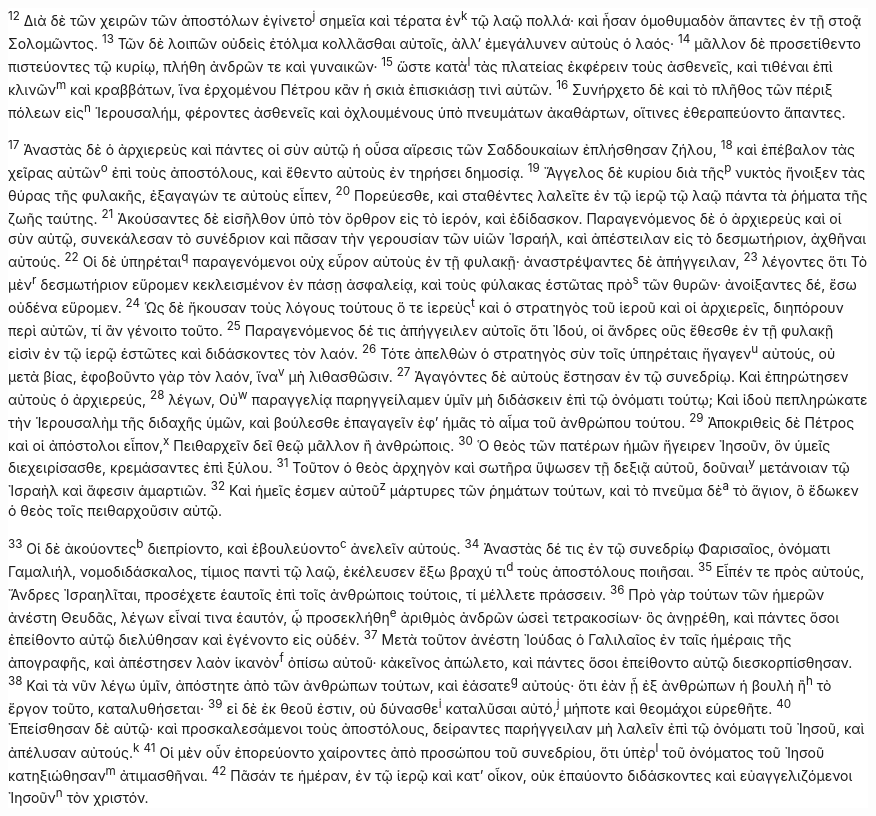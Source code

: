 <sup>12</sup> Διὰ δὲ τῶν χειρῶν τῶν ἀποστόλων ἐγίνετο<sup>j</sup> σημεῖα καὶ τέρατα ἐν<sup>k</sup> τῷ λαῷ πολλά· καὶ ἦσαν ὁμοθυμαδὸν ἅπαντες ἐν τῇ στοᾷ Σολομῶντος.
<sup>13</sup> Τῶν δὲ λοιπῶν οὐδεὶς ἐτόλμα κολλᾶσθαι αὐτοῖς, ἀλλ’ ἐμεγάλυνεν αὐτοὺς ὁ λαός·
<sup>14</sup> μᾶλλον δὲ προσετίθεντο πιστεύοντες τῷ κυρίῳ, πλήθη ἀνδρῶν τε καὶ γυναικῶν·
<sup>15</sup> ὥστε κατὰ<sup>l</sup> τὰς πλατείας ἐκφέρειν τοὺς ἀσθενεῖς, καὶ τιθέναι ἐπὶ κλινῶν<sup>m</sup> καὶ κραββάτων, ἵνα ἐρχομένου Πέτρου κἂν ἡ σκιὰ ἐπισκιάσῃ τινὶ αὐτῶν.
<sup>16</sup> Συνήρχετο δὲ καὶ τὸ πλῆθος τῶν πέριξ πόλεων εἰς<sup>n</sup> Ἱερουσαλήμ, φέροντες ἀσθενεῖς καὶ ὀχλουμένους ὑπὸ πνευμάτων ἀκαθάρτων, οἵτινες ἐθεραπεύοντο ἅπαντες.

<sup>17</sup> Ἀναστὰς δὲ ὁ ἀρχιερεὺς καὶ πάντες οἱ σὺν αὐτῷ ἡ οὖσα αἵρεσις τῶν Σαδδουκαίων ἐπλήσθησαν ζήλου,
<sup>18</sup> καὶ ἐπέβαλον τὰς χεῖρας αὐτῶν<sup>o</sup> ἐπὶ τοὺς ἀποστόλους, καὶ ἔθεντο αὐτοὺς ἐν τηρήσει δημοσίᾳ.
<sup>19</sup> Ἄγγελος δὲ κυρίου διὰ τῆς<sup>p</sup> νυκτὸς ἤνοιξεν τὰς θύρας τῆς φυλακῆς, ἐξαγαγών τε αὐτοὺς εἶπεν,
<sup>20</sup> Πορεύεσθε, καὶ σταθέντες λαλεῖτε ἐν τῷ ἱερῷ τῷ λαῷ πάντα τὰ ῥήματα τῆς ζωῆς ταύτης.
<sup>21</sup> Ἀκούσαντες δὲ εἰσῆλθον ὑπὸ τὸν ὄρθρον εἰς τὸ ἱερόν, καὶ ἐδίδασκον. Παραγενόμενος δὲ ὁ ἀρχιερεὺς καὶ οἱ σὺν αὐτῷ, συνεκάλεσαν τὸ συνέδριον καὶ πᾶσαν τὴν γερουσίαν τῶν υἱῶν Ἰσραήλ, καὶ ἀπέστειλαν εἰς τὸ δεσμωτήριον, ἀχθῆναι αὐτούς.
<sup>22</sup> Οἱ δὲ ὑπηρέται<sup>q</sup> παραγενόμενοι οὐχ εὗρον αὐτοὺς ἐν τῇ φυλακῇ· ἀναστρέψαντες δὲ ἀπήγγειλαν,
<sup>23</sup> λέγοντες ὅτι Τὸ μὲν<sup>r</sup> δεσμωτήριον εὕρομεν κεκλεισμένον ἐν πάσῃ ἀσφαλείᾳ, καὶ τοὺς φύλακας ἑστῶτας πρὸ<sup>s</sup> τῶν θυρῶν· ἀνοίξαντες δέ, ἔσω οὐδένα εὕρομεν.
<sup>24</sup> Ὡς δὲ ἤκουσαν τοὺς λόγους τούτους ὅ τε ἱερεὺς<sup>t</sup> καὶ ὁ στρατηγὸς τοῦ ἱεροῦ καὶ οἱ ἀρχιερεῖς, διηπόρουν περὶ αὐτῶν, τί ἂν γένοιτο τοῦτο.
<sup>25</sup> Παραγενόμενος δέ τις ἀπήγγειλεν αὐτοῖς ὅτι Ἰδού, οἱ ἄνδρες οὓς ἔθεσθε ἐν τῇ φυλακῇ εἰσὶν ἐν τῷ ἱερῷ ἑστῶτες καὶ διδάσκοντες τὸν λαόν.
<sup>26</sup> Τότε ἀπελθὼν ὁ στρατηγὸς σὺν τοῖς ὑπηρέταις ἤγαγεν<sup>u</sup> αὐτούς, οὐ μετὰ βίας, ἐφοβοῦντο γὰρ τὸν λαόν, ἵνα<sup>v</sup> μὴ λιθασθῶσιν.
<sup>27</sup> Ἀγαγόντες δὲ αὐτοὺς ἔστησαν ἐν τῷ συνεδρίῳ. Καὶ ἐπηρώτησεν αὐτοὺς ὁ ἀρχιερεύς,
<sup>28</sup> λέγων, Οὐ<sup>w</sup> παραγγελίᾳ παρηγγείλαμεν ὑμῖν μὴ διδάσκειν ἐπὶ τῷ ὀνόματι τούτῳ; Καὶ ἰδοὺ πεπληρώκατε τὴν Ἱερουσαλὴμ τῆς διδαχῆς ὑμῶν, καὶ βούλεσθε ἐπαγαγεῖν ἐφ’ ἡμᾶς τὸ αἷμα τοῦ ἀνθρώπου τούτου.
<sup>29</sup> Ἀποκριθεὶς δὲ Πέτρος καὶ οἱ ἀπόστολοι εἶπον,<sup>x</sup> Πειθαρχεῖν δεῖ θεῷ μᾶλλον ἢ ἀνθρώποις.
<sup>30</sup> Ὁ θεὸς τῶν πατέρων ἡμῶν ἤγειρεν Ἰησοῦν, ὃν ὑμεῖς διεχειρίσασθε, κρεμάσαντες ἐπὶ ξύλου.
<sup>31</sup> Τοῦτον ὁ θεὸς ἀρχηγὸν καὶ σωτῆρα ὕψωσεν τῇ δεξιᾷ αὐτοῦ, δοῦναι<sup>y</sup> μετάνοιαν τῷ Ἰσραὴλ καὶ ἄφεσιν ἁμαρτιῶν.
<sup>32</sup> Καὶ ἡμεῖς ἐσμεν αὐτοῦ<sup>z</sup> μάρτυρες τῶν ῥημάτων τούτων, καὶ τὸ πνεῦμα δὲ<sup>a</sup> τὸ ἅγιον, ὃ ἔδωκεν ὁ θεὸς τοῖς πειθαρχοῦσιν αὐτῷ.

<sup>33</sup> Οἱ δὲ ἀκούοντες<sup>b</sup> διεπρίοντο, καὶ ἐβουλεύοντο<sup>c</sup> ἀνελεῖν αὐτούς.
<sup>34</sup> Ἀναστὰς δέ τις ἐν τῷ συνεδρίῳ Φαρισαῖος, ὀνόματι Γαμαλιήλ, νομοδιδάσκαλος, τίμιος παντὶ τῷ λαῷ, ἐκέλευσεν ἔξω βραχύ τι<sup>d</sup> τοὺς ἀποστόλους ποιῆσαι.
<sup>35</sup> Εἶπέν τε πρὸς αὐτούς, Ἄνδρες Ἰσραηλῖται, προσέχετε ἑαυτοῖς ἐπὶ τοῖς ἀνθρώποις τούτοις, τί μέλλετε πράσσειν.
<sup>36</sup> Πρὸ γὰρ τούτων τῶν ἡμερῶν ἀνέστη Θευδᾶς, λέγων εἶναί τινα ἑαυτόν, ᾧ προσεκλήθη<sup>e</sup> ἀριθμὸς ἀνδρῶν ὡσεὶ τετρακοσίων· ὃς ἀνῃρέθη, καὶ πάντες ὅσοι ἐπείθοντο αὐτῷ διελύθησαν καὶ ἐγένοντο εἰς οὐδέν.
<sup>37</sup> Μετὰ τοῦτον ἀνέστη Ἰούδας ὁ Γαλιλαῖος ἐν ταῖς ἡμέραις τῆς ἀπογραφῆς, καὶ ἀπέστησεν λαὸν ἱκανὸν<sup>f</sup> ὀπίσω αὐτοῦ· κἀκεῖνος ἀπώλετο, καὶ πάντες ὅσοι ἐπείθοντο αὐτῷ διεσκορπίσθησαν.
<sup>38</sup> Καὶ τὰ νῦν λέγω ὑμῖν, ἀπόστητε ἀπὸ τῶν ἀνθρώπων τούτων, καὶ ἐάσατε<sup>g</sup> αὐτούς· ὅτι ἐὰν ᾖ ἐξ ἀνθρώπων ἡ βουλὴ ἢ<sup>h</sup> τὸ ἔργον τοῦτο, καταλυθήσεται·
<sup>39</sup> εἰ δὲ ἐκ θεοῦ ἐστιν, οὐ δύνασθε<sup>i</sup> καταλῦσαι αὐτό,<sup>j</sup> μήποτε καὶ θεομάχοι εὑρεθῆτε.
<sup>40</sup> Ἐπείσθησαν δὲ αὐτῷ· καὶ προσκαλεσάμενοι τοὺς ἀποστόλους, δείραντες παρήγγειλαν μὴ λαλεῖν ἐπὶ τῷ ὀνόματι τοῦ Ἰησοῦ, καὶ ἀπέλυσαν αὐτούς.<sup>k</sup> 
<sup>41</sup> Οἱ μὲν οὖν ἐπορεύοντο χαίροντες ἀπὸ προσώπου τοῦ συνεδρίου, ὅτι ὑπὲρ<sup>l</sup> τοῦ ὀνόματος τοῦ Ἰησοῦ κατηξιώθησαν<sup>m</sup> ἀτιμασθῆναι.
<sup>42</sup> Πᾶσάν τε ἡμέραν, ἐν τῷ ἱερῷ καὶ κατ’ οἶκον, οὐκ ἐπαύοντο διδάσκοντες καὶ εὐαγγελιζόμενοι Ἰησοῦν<sup>n</sup> τὸν χριστόν.
